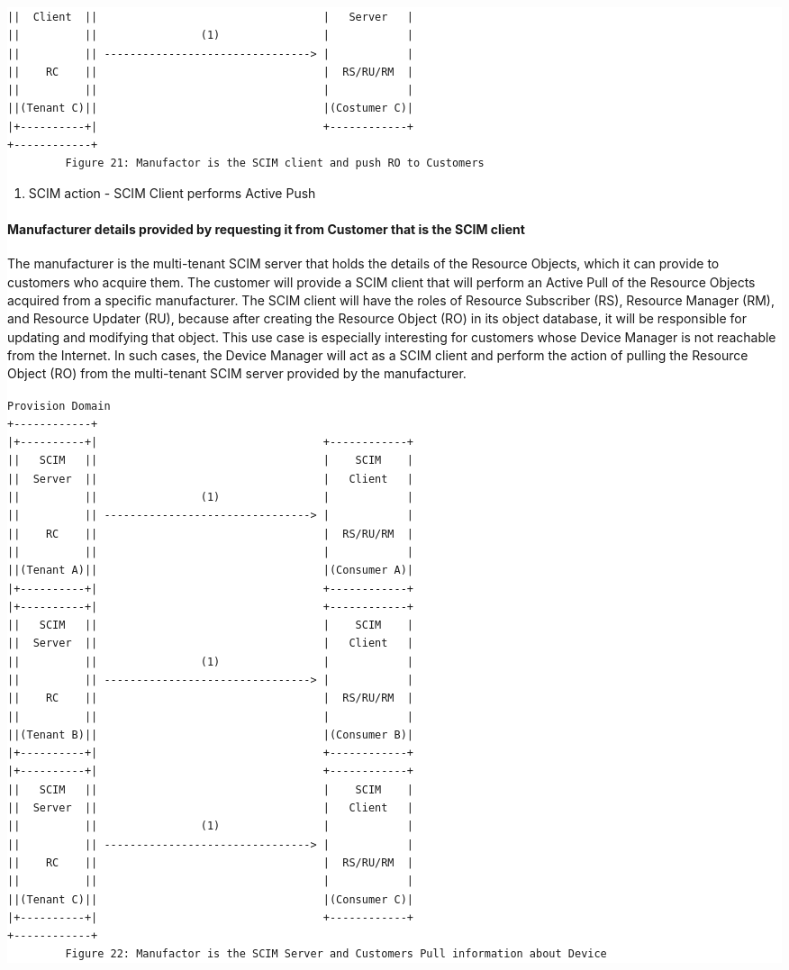 ~~~~~~~~
||  Client  ||                                   |   Server   |
||          ||                (1)                |            |
||          || --------------------------------> |            |
||    RC    ||                                   |  RS/RU/RM  |
||          ||                                   |            |
||(Tenant C)||                                   |(Costumer C)|
|+----------+|                                   +------------+
+------------+
         Figure 21: Manufactor is the SCIM client and push RO to Customers 
~~~~~~~~

   1. SCIM action - SCIM Client performs Active Push

#### Manufacturer details provided by requesting it from Customer that is the SCIM client
The manufacturer is the multi-tenant SCIM server that holds the details of the Resource Objects, which it can provide to customers who acquire them. The customer will provide a SCIM client that will perform an Active Pull of the Resource Objects acquired from a specific manufacturer.
The SCIM client will have the roles of Resource Subscriber (RS), Resource Manager (RM), and Resource Updater (RU), because after creating the Resource Object (RO) in its object database, it will be responsible for updating and modifying that object.
This use case is especially interesting for customers whose Device Manager is not reachable from the Internet. In such cases, the Device Manager will act as a SCIM client and perform the action of pulling the Resource Object (RO) from the multi-tenant SCIM server provided by the manufacturer.
~~~~~~~~
Provision Domain
+------------+ 
|+----------+|                                   +------------+
||   SCIM   ||                                   |    SCIM    |
||  Server  ||                                   |   Client   |
||          ||                (1)                |            |
||          || --------------------------------> |            |
||    RC    ||                                   |  RS/RU/RM  |
||          ||                                   |            |
||(Tenant A)||                                   |(Consumer A)|
|+----------+|                                   +------------+
|+----------+|                                   +------------+
||   SCIM   ||                                   |    SCIM    |
||  Server  ||                                   |   Client   |
||          ||                (1)                |            |
||          || --------------------------------> |            |
||    RC    ||                                   |  RS/RU/RM  |
||          ||                                   |            |
||(Tenant B)||                                   |(Consumer B)|
|+----------+|                                   +------------+
|+----------+|                                   +------------+
||   SCIM   ||                                   |    SCIM    |
||  Server  ||                                   |   Client   |
||          ||                (1)                |            |
||          || --------------------------------> |            |
||    RC    ||                                   |  RS/RU/RM  |
||          ||                                   |            |
||(Tenant C)||                                   |(Consumer C)|
|+----------+|                                   +------------+
+------------+
         Figure 22: Manufactor is the SCIM Server and Customers Pull information about Device
~~~~~~~~
